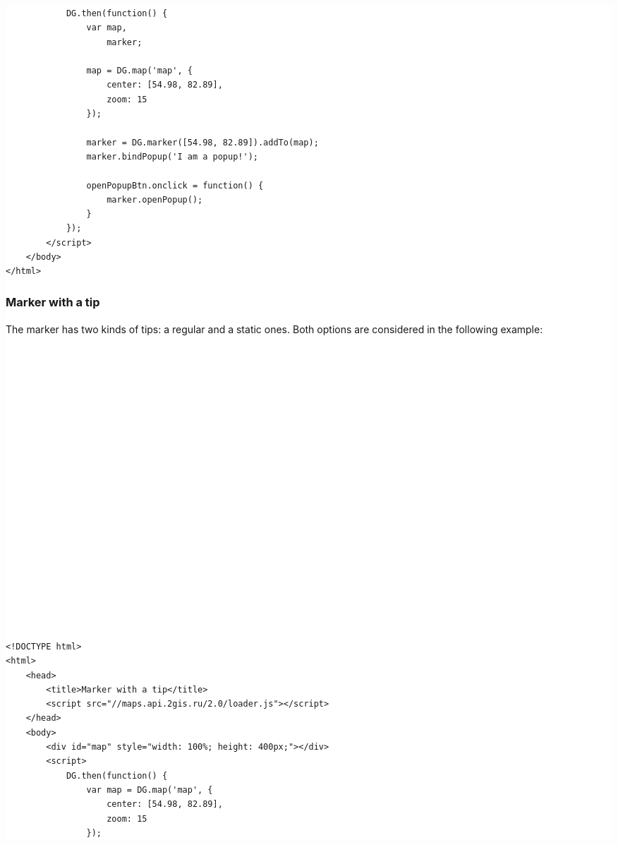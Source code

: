                 DG.then(function() {
                    var map,
                        marker;

                    map = DG.map('map', {
                        center: [54.98, 82.89],
                        zoom: 15
                    });

                    marker = DG.marker([54.98, 82.89]).addTo(map);
                    marker.bindPopup('I am a popup!');

                    openPopupBtn.onclick = function() {
                        marker.openPopup();
                    }
                });
            </script>
        </body>
    </html>

### Marker with a tip

The marker has two kinds of tips: a regular and a static ones. Both options are considered in the following example:

<div id="map4" style="width: 100%; height: 400px;"></div>
<script>
    DG.then(function() {
        var map = DG.map('map4', {
            center: [54.98, 82.89],
            zoom: 15
        });

        DG.marker([54.98, 82.89])
            .addTo(map)
            .bindLabel('I am a static tip!', {
                static: true
            });

        DG.marker([54.98, 82.88])
            .addTo(map)
            .bindLabel('I am a simple tip!');
    });
</script>

    <!DOCTYPE html>
    <html>
        <head>
            <title>Marker with a tip</title>
            <script src="//maps.api.2gis.ru/2.0/loader.js"></script>
        </head>
        <body>
            <div id="map" style="width: 100%; height: 400px;"></div>
            <script>
                DG.then(function() {
                    var map = DG.map('map', {
                        center: [54.98, 82.89],
                        zoom: 15
                    });
